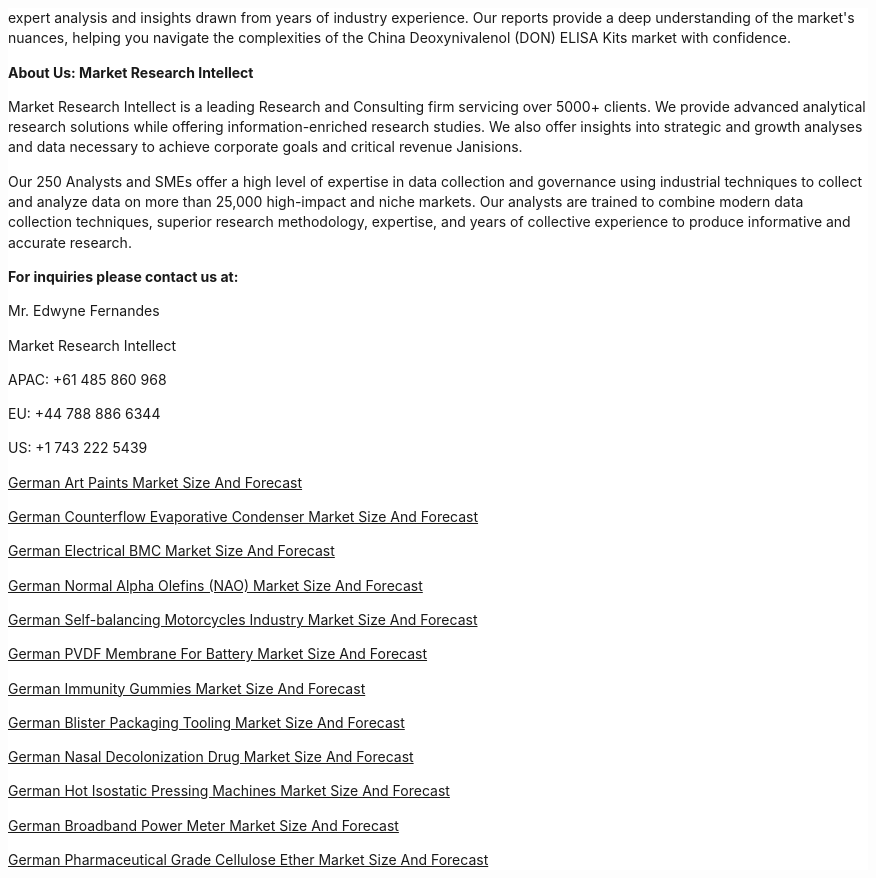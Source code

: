 expert analysis and insights drawn from years of industry experience. Our reports provide a deep understanding of the market's nuances, helping you navigate the complexities of the China Deoxynivalenol (DON) ELISA Kits market with confidence.</p><p><strong><span class="font-[700]">About Us: Market Research Intellect</span></strong></p><p><span class="">Market Research Intellect is a leading Research and Consulting firm servicing over 5000+ clients. We provide advanced analytical research solutions while offering information-enriched research studies.&nbsp;</span>We also offer insights into strategic and growth analyses and data necessary to achieve corporate goals and critical revenue Janisions.</p><p><span class="">Our 250 Analysts and SMEs offer a high level of expertise in data collection and governance using industrial techniques to collect and analyze data on more than 25,000 high-impact and niche markets. Our analysts are trained to combine modern data collection techniques, superior research methodology, expertise, and years of collective experience to produce informative and accurate research.</span></p><p><strong>For inquiries please contact us at:</strong></p><p>Mr. Edwyne Fernandes</p><p>Market Research Intellect</p><p>APAC: +61 485 860 968</p><p>EU: +44 788 886 6344</p><p>US: +1 743 222 5439</p><p><a href="https://github.com/oliver1234567jack/Byte-Bridge/blob/main/Art-Paints-Market/China-Art-Paints-Market.md">German Art Paints Market Size And Forecast</a></p><p><a href="https://github.com/oliver1234567jack/Core-Connect/blob/main/Counterflow-Evaporative-Condenser-Market/China-Counterflow-Evaporative-Condenser-Market.md">German Counterflow Evaporative Condenser Market Size And Forecast</a></p><p><a href="https://github.com/oliver1234567jack/Byte-Bridge/blob/main/Electrical-BMC-Market/China-Electrical-BMC-Market.md">German Electrical BMC Market Size And Forecast</a></p><p><a href="https://github.com/oliver1234567jack/Core-Connect/blob/main/Normal-Alpha-Olefins-(NAO)-Market/China-Normal-Alpha-Olefins-(NAO)-Market.md">German Normal Alpha Olefins (NAO) Market Size And Forecast</a></p><p><a href="https://github.com/oliver1234567jack/Core-Connect/blob/main/Self-balancing-Motorcycles-Industry-Market/China-Self-balancing-Motorcycles-Industry-Market.md">German Self-balancing Motorcycles Industry Market Size And Forecast</a></p><p><a href="https://github.com/oliver1234567jack/Byte-Bridge/blob/main/PVDF-Membrane-For-Battery-Market/China-PVDF-Membrane-For-Battery-Market.md">German PVDF Membrane For Battery Market Size And Forecast</a></p><p><a href="https://github.com/oliver1234567jack/Core-Connect/blob/main/Immunity-Gummies-Market/China-Immunity-Gummies-Market.md">German Immunity Gummies Market Size And Forecast</a></p><p><a href="https://github.com/oliver1234567jack/Byte-Bridge/blob/main/Blister-Packaging-Tooling-Market/China-Blister-Packaging-Tooling-Market.md">German Blister Packaging Tooling Market Size And Forecast</a></p><p><a href="https://github.com/oliver1234567jack/Core-Connect/blob/main/Nasal-Decolonization-Drug-Market/China-Nasal-Decolonization-Drug-Market.md">German Nasal Decolonization Drug Market Size And Forecast</a></p><p><a href="https://github.com/oliver1234567jack/Byte-Bridge/blob/main/Hot-Isostatic-Pressing-Machines-Market/China-Hot-Isostatic-Pressing-Machines-Market.md">German Hot Isostatic Pressing Machines Market Size And Forecast</a></p><p><a href="https://github.com/oliver1234567jack/Core-Connect/blob/main/Broadband-Power-Meter-Market/China-Broadband-Power-Meter-Market.md">German Broadband Power Meter Market Size And Forecast</a></p><p><a href="https://github.com/oliver1234567jack/Byte-Bridge/blob/main/Pharmaceutical-Grade-Cellulose-Ether-Market/China-Pharmaceutical-Grade-Cellulose-Ether-Market.md">German Pharmaceutical Grade Cellulose Ether Market Size And Forecast</a></p>
